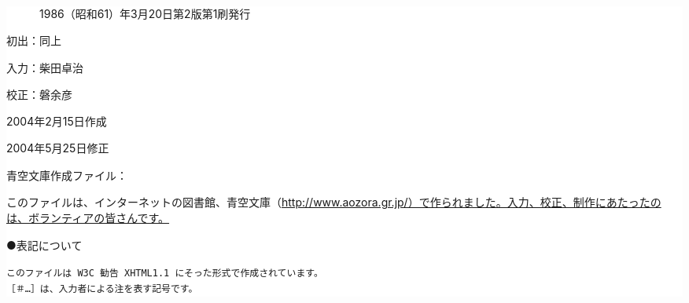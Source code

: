 　　　1986（昭和61）年3月20日第2版第1刷発行

初出：同上

入力：柴田卓治

校正：磐余彦

2004年2月15日作成

2004年5月25日修正

青空文庫作成ファイル：

このファイルは、インターネットの図書館、青空文庫（http://www.aozora.gr.jp/）で作られました。入力、校正、制作にあたったのは、ボランティアの皆さんです。











●表記について


	このファイルは W3C 勧告 XHTML1.1 にそった形式で作成されています。
	［＃…］は、入力者による注を表す記号です。